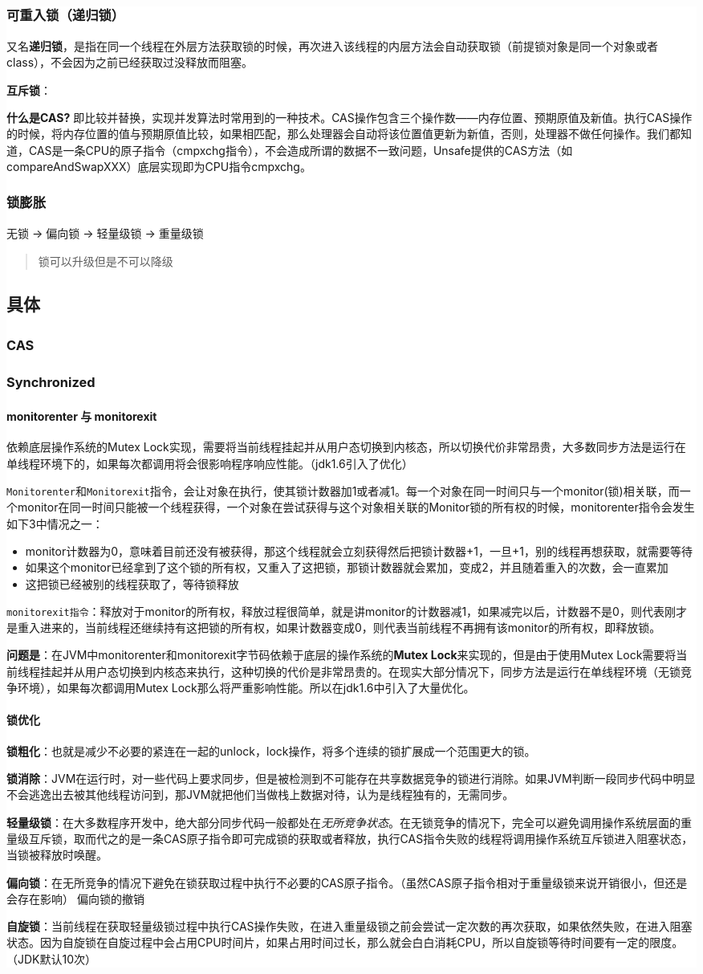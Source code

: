 ### 可重入锁（递归锁）
又名**递归锁**，是指在同一个线程在外层方法获取锁的时候，再次进入该线程的内层方法会自动获取锁（前提锁对象是同一个对象或者class），不会因为之前已经获取过没释放而阻塞。



**互斥锁**：


**什么是CAS?**
 即比较并替换，实现并发算法时常用到的一种技术。CAS操作包含三个操作数——内存位置、预期原值及新值。执行CAS操作的时候，将内存位置的值与预期原值比较，如果相匹配，那么处理器会自动将该位置值更新为新值，否则，处理器不做任何操作。我们都知道，CAS是一条CPU的原子指令（cmpxchg指令），不会造成所谓的数据不一致问题，Unsafe提供的CAS方法（如compareAndSwapXXX）底层实现即为CPU指令cmpxchg。

### 锁膨胀
无锁 -> 偏向锁 -> 轻量级锁 -> 重量级锁 
> 锁可以升级但是不可以降级

## 具体
### CAS


### Synchronized
#### monitorenter 与 monitorexit
依赖底层操作系统的Mutex Lock实现，需要将当前线程挂起并从用户态切换到内核态，所以切换代价非常昂贵，大多数同步方法是运行在单线程环境下的，如果每次都调用将会很影响程序响应性能。（jdk1.6引入了优化）

`Monitorenter`和`Monitorexit`指令，会让对象在执行，使其锁计数器加1或者减1。每一个对象在同一时间只与一个monitor(锁)相关联，而一个monitor在同一时间只能被一个线程获得，一个对象在尝试获得与这个对象相关联的Monitor锁的所有权的时候，monitorenter指令会发生如下3中情况之一：
-   monitor计数器为0，意味着目前还没有被获得，那这个线程就会立刻获得然后把锁计数器+1，一旦+1，别的线程再想获取，就需要等待
-   如果这个monitor已经拿到了这个锁的所有权，又重入了这把锁，那锁计数器就会累加，变成2，并且随着重入的次数，会一直累加
-   这把锁已经被别的线程获取了，等待锁释放

`monitorexit指令`：释放对于monitor的所有权，释放过程很简单，就是讲monitor的计数器减1，如果减完以后，计数器不是0，则代表刚才是重入进来的，当前线程还继续持有这把锁的所有权，如果计数器变成0，则代表当前线程不再拥有该monitor的所有权，即释放锁。

**问题是**：在JVM中monitorenter和monitorexit字节码依赖于底层的操作系统的**Mutex Lock**来实现的，但是由于使用Mutex Lock需要将当前线程挂起并从用户态切换到内核态来执行，这种切换的代价是非常昂贵的。在现实大部分情况下，同步方法是运行在单线程环境（无锁竞争环境），如果每次都调用Mutex Lock那么将严重影响性能。所以在jdk1.6中引入了大量优化。

#### 锁优化

**锁粗化**：也就是减少不必要的紧连在一起的unlock，lock操作，将多个连续的锁扩展成一个范围更大的锁。

**锁消除**：JVM在运行时，对一些代码上要求同步，但是被检测到不可能存在共享数据竞争的锁进行消除。如果JVM判断一段同步代码中明显不会逃逸出去被其他线程访问到，那JVM就把他们当做栈上数据对待，认为是线程独有的，无需同步。

**轻量级锁**：在大多数程序开发中，绝大部分同步代码一般都处在*无所竞争状态*。在无锁竞争的情况下，完全可以避免调用操作系统层面的重量级互斥锁，取而代之的是一条CAS原子指令即可完成锁的获取或者释放，执行CAS指令失败的线程将调用操作系统互斥锁进入阻塞状态，当锁被释放时唤醒。

**偏向锁**：在无所竞争的情况下避免在锁获取过程中执行不必要的CAS原子指令。（虽然CAS原子指令相对于重量级锁来说开销很小，但还是会存在影响）
偏向锁的撤销

**自旋锁**：当前线程在获取轻量级锁过程中执行CAS操作失败，在进入重量级锁之前会尝试一定次数的再次获取，如果依然失败，在进入阻塞状态。因为自旋锁在自旋过程中会占用CPU时间片，如果占用时间过长，那么就会白白消耗CPU，所以自旋锁等待时间要有一定的限度。（JDK默认10次）
